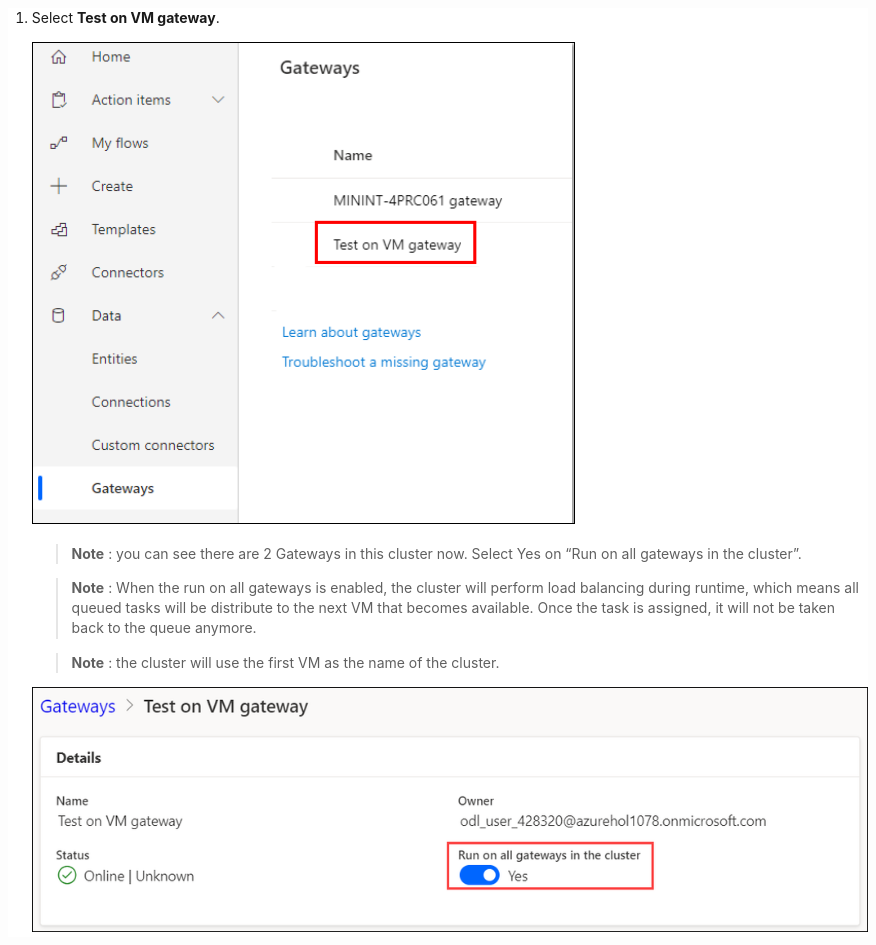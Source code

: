 1. Select **Test on VM gateway**.

   ![](images/gateways-vm2-new.png)
   
   > **Note** : you can see there are 2 Gateways in this cluster now. Select Yes on “Run on all 
gateways in the cluster”.

   > **Note** : When the run on all gateways is enabled, the cluster will perform load balancing
during runtime, which means all queued tasks will be distribute to the next VM that 
becomes available. Once the task is assigned, it will not be taken back to the queue
anymore.

   > **Note** : the cluster will use the first VM as the name of the cluster.


   ![](images/run-on-all-cluster.png)
   